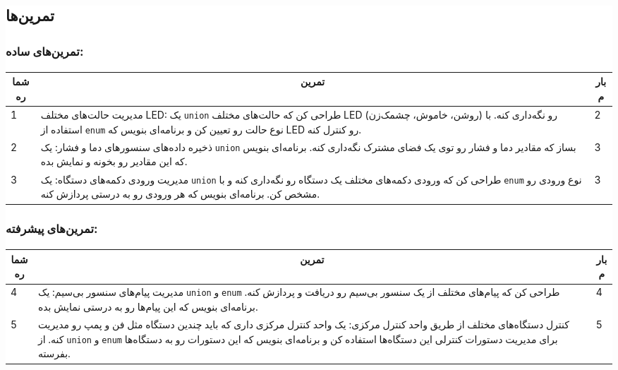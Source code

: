 


## تمرین‌ها

### تمرین‌های ساده:

| شماره | تمرین                                                                                                                                                                                    | بارم |
| ----- | ---------------------------------------------------------------------------------------------------------------------------------------------------------------------------------------- | ---- |
| 1     | مدیریت حالت‌های مختلف LED: یک `union` طراحی کن که حالت‌های مختلف LED (روشن، خاموش، چشمک‌زن) رو نگه‌داری کنه. با استفاده از `enum` نوع حالت رو تعیین کن و برنامه‌ای بنویس که LED رو کنترل کنه. | 2    |
| 2     | ذخیره داده‌های سنسورهای دما و فشار: یک `union` بساز که مقادیر دما و فشار رو توی یک فضای مشترک نگه‌داری کنه. برنامه‌ای بنویس که این مقادیر رو بخونه و نمایش بده.                             | 3    |
| 3     | مدیریت ورودی دکمه‌های دستگاه: یک `union` طراحی کن که ورودی دکمه‌های مختلف یک دستگاه رو نگه‌داری کنه و با `enum` نوع ورودی رو مشخص کن. برنامه‌ای بنویس که هر ورودی رو به درستی پردازش کنه.    | 3    |

### تمرین‌های پیشرفته:

| شماره | تمرین                                                                                                                                                                                                                                                   | بارم |
| ----- | ------------------------------------------------------------------------------------------------------------------------------------------------------------------------------------------------------------------------------------------------------- | ---- |
| 4     | مدیریت پیام‌های سنسور بی‌سیم: یک `union` و `enum` طراحی کن که پیام‌های مختلف از یک سنسور بی‌سیم رو دریافت و پردازش کنه. برنامه‌ای بنویس که این پیام‌ها رو به درستی نمایش بده.                                                                                 | 4    |
| 5     | کنترل دستگاه‌های مختلف از طریق واحد کنترل مرکزی: یک واحد کنترل مرکزی داری که باید چندین دستگاه مثل فن و پمپ رو مدیریت کنه. از `union` و `enum` برای مدیریت دستورات کنترلی این دستگاه‌ها استفاده کن و برنامه‌ای بنویس که این دستورات رو به دستگاه‌ها بفرسته. | 5    |

</div>
